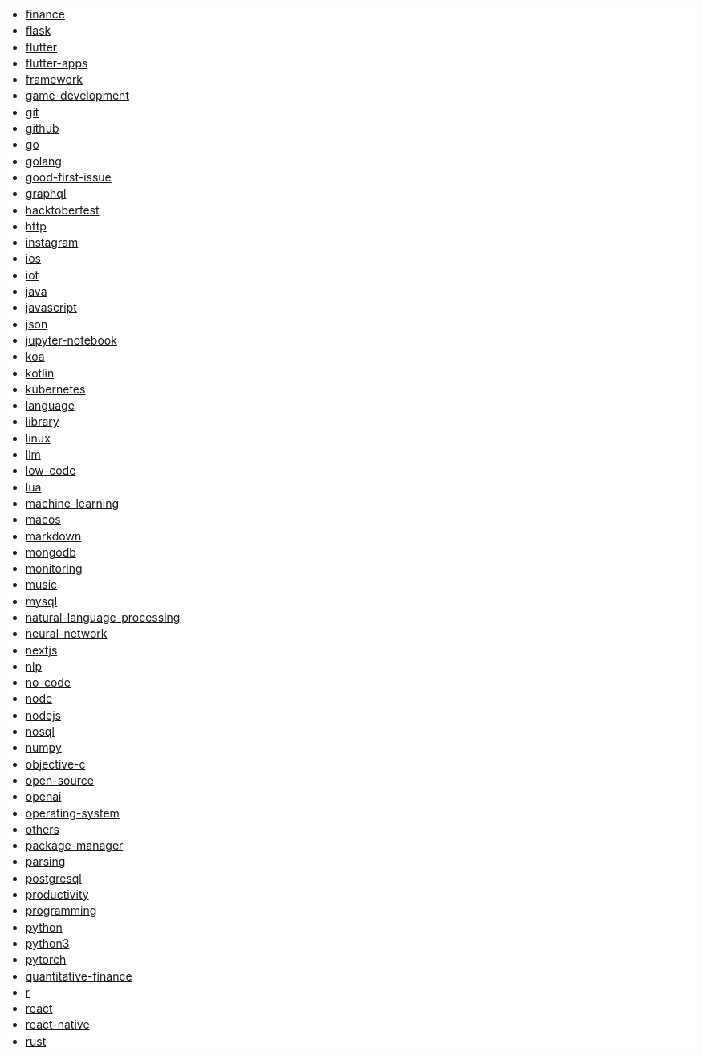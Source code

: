 - [finance](#finance)
- [flask](#flask)
- [flutter](#flutter)
- [flutter-apps](#flutter-apps)
- [framework](#framework)
- [game-development](#game-development)
- [git](#git)
- [github](#github)
- [go](#go)
- [golang](#golang)
- [good-first-issue](#good-first-issue)
- [graphql](#graphql)
- [hacktoberfest](#hacktoberfest)
- [http](#http)
- [instagram](#instagram)
- [ios](#ios)
- [iot](#iot)
- [java](#java)
- [javascript](#javascript)
- [json](#json)
- [jupyter-notebook](#jupyter-notebook)
- [koa](#koa)
- [kotlin](#kotlin)
- [kubernetes](#kubernetes)
- [language](#language)
- [library](#library)
- [linux](#linux)
- [llm](#llm)
- [low-code](#low-code)
- [lua](#lua)
- [machine-learning](#machine-learning)
- [macos](#macos)
- [markdown](#markdown)
- [mongodb](#mongodb)
- [monitoring](#monitoring)
- [music](#music)
- [mysql](#mysql)
- [natural-language-processing](#natural-language-processing)
- [neural-network](#neural-network)
- [nextjs](#nextjs)
- [nlp](#nlp)
- [no-code](#no-code)
- [node](#node)
- [nodejs](#nodejs)
- [nosql](#nosql)
- [numpy](#numpy)
- [objective-c](#objective-c)
- [open-source](#open-source)
- [openai](#openai)
- [operating-system](#operating-system)
- [others](#others)
- [package-manager](#package-manager)
- [parsing](#parsing)
- [postgresql](#postgresql)
- [productivity](#productivity)
- [programming](#programming)
- [python](#python)
- [python3](#python3)
- [pytorch](#pytorch)
- [quantitative-finance](#quantitative-finance)
- [r](#r)
- [react](#react)
- [react-native](#react-native)
- [rust](#rust)